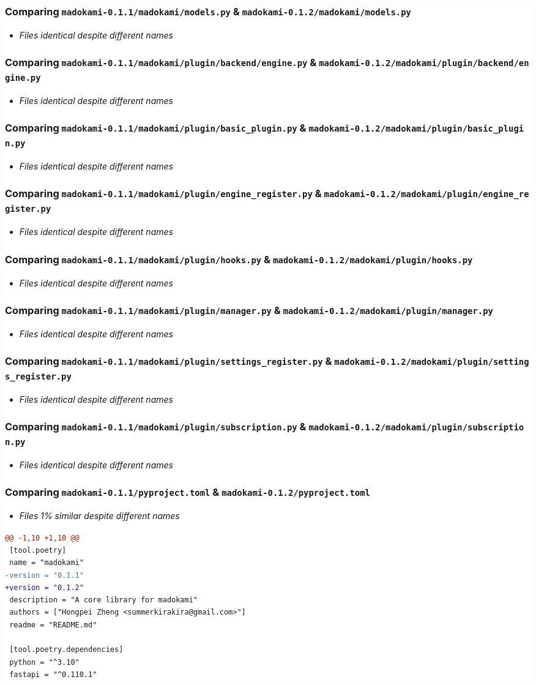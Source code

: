 ### Comparing `madokami-0.1.1/madokami/models.py` & `madokami-0.1.2/madokami/models.py`

 * *Files identical despite different names*

### Comparing `madokami-0.1.1/madokami/plugin/backend/engine.py` & `madokami-0.1.2/madokami/plugin/backend/engine.py`

 * *Files identical despite different names*

### Comparing `madokami-0.1.1/madokami/plugin/basic_plugin.py` & `madokami-0.1.2/madokami/plugin/basic_plugin.py`

 * *Files identical despite different names*

### Comparing `madokami-0.1.1/madokami/plugin/engine_register.py` & `madokami-0.1.2/madokami/plugin/engine_register.py`

 * *Files identical despite different names*

### Comparing `madokami-0.1.1/madokami/plugin/hooks.py` & `madokami-0.1.2/madokami/plugin/hooks.py`

 * *Files identical despite different names*

### Comparing `madokami-0.1.1/madokami/plugin/manager.py` & `madokami-0.1.2/madokami/plugin/manager.py`

 * *Files identical despite different names*

### Comparing `madokami-0.1.1/madokami/plugin/settings_register.py` & `madokami-0.1.2/madokami/plugin/settings_register.py`

 * *Files identical despite different names*

### Comparing `madokami-0.1.1/madokami/plugin/subscription.py` & `madokami-0.1.2/madokami/plugin/subscription.py`

 * *Files identical despite different names*

### Comparing `madokami-0.1.1/pyproject.toml` & `madokami-0.1.2/pyproject.toml`

 * *Files 1% similar despite different names*

```diff
@@ -1,10 +1,10 @@
 [tool.poetry]
 name = "madokami"
-version = "0.1.1"
+version = "0.1.2"
 description = "A core library for madokami"
 authors = ["Hongpei Zheng <summerkirakira@gmail.com>"]
 readme = "README.md"
 
 [tool.poetry.dependencies]
 python = "^3.10"
 fastapi = "^0.110.1"
```
